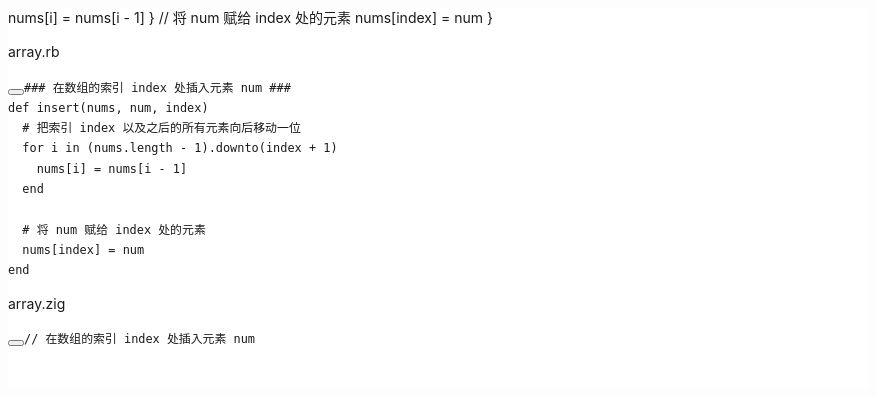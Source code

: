 <a id="__codelineno-39-5" name="__codelineno-39-5" href="#__codelineno-39-5"></a><span class="w">        </span><span class="n">nums</span><span class="o">[</span><span class="n">i</span><span class="o">]</span><span class="w"> </span><span class="o">=</span><span class="w"> </span><span class="n">nums</span><span class="o">[</span><span class="n">i</span><span class="w"> </span><span class="o">-</span><span class="w"> </span><span class="m">1</span><span class="o">]</span>
<a id="__codelineno-39-6" name="__codelineno-39-6" href="#__codelineno-39-6"></a><span class="w">    </span><span class="p">}</span>
<a id="__codelineno-39-7" name="__codelineno-39-7" href="#__codelineno-39-7"></a><span class="w">    </span><span class="c1">// 将 num 赋给 index 处的元素</span>
<a id="__codelineno-39-8" name="__codelineno-39-8" href="#__codelineno-39-8"></a><span class="w">    </span><span class="n">nums</span><span class="o">[</span><span class="n">index</span><span class="o">]</span><span class="w"> </span><span class="o">=</span><span class="w"> </span><span class="n">num</span>
<a id="__codelineno-39-9" name="__codelineno-39-9" href="#__codelineno-39-9"></a><span class="p">}</span>
</code></pre></div>
</div>
<div class="tabbed-block">
<div class="highlight"><span class="filename">array.rb</span><pre id="__code_40"><span></span><button class="md-clipboard md-icon" title="复制" data-clipboard-target="#__code_40 > code"></button><code><a id="__codelineno-40-1" name="__codelineno-40-1" href="#__codelineno-40-1"></a><span class="c1">### 在数组的索引 index 处插入元素 num ###</span>
<a id="__codelineno-40-2" name="__codelineno-40-2" href="#__codelineno-40-2"></a><span class="k">def</span><span class="w"> </span><span class="nf">insert</span><span class="p">(</span><span class="n">nums</span><span class="p">,</span><span class="w"> </span><span class="n">num</span><span class="p">,</span><span class="w"> </span><span class="n">index</span><span class="p">)</span>
<a id="__codelineno-40-3" name="__codelineno-40-3" href="#__codelineno-40-3"></a><span class="w">  </span><span class="c1"># 把索引 index 以及之后的所有元素向后移动一位</span>
<a id="__codelineno-40-4" name="__codelineno-40-4" href="#__codelineno-40-4"></a><span class="w">  </span><span class="k">for</span><span class="w"> </span><span class="n">i</span><span class="w"> </span><span class="k">in</span><span class="w"> </span><span class="p">(</span><span class="n">nums</span><span class="o">.</span><span class="n">length</span><span class="w"> </span><span class="o">-</span><span class="w"> </span><span class="mi">1</span><span class="p">)</span><span class="o">.</span><span class="n">downto</span><span class="p">(</span><span class="n">index</span><span class="w"> </span><span class="o">+</span><span class="w"> </span><span class="mi">1</span><span class="p">)</span>
<a id="__codelineno-40-5" name="__codelineno-40-5" href="#__codelineno-40-5"></a><span class="w">    </span><span class="n">nums</span><span class="o">[</span><span class="n">i</span><span class="o">]</span><span class="w"> </span><span class="o">=</span><span class="w"> </span><span class="n">nums</span><span class="o">[</span><span class="n">i</span><span class="w"> </span><span class="o">-</span><span class="w"> </span><span class="mi">1</span><span class="o">]</span>
<a id="__codelineno-40-6" name="__codelineno-40-6" href="#__codelineno-40-6"></a><span class="w">  </span><span class="k">end</span>
<a id="__codelineno-40-7" name="__codelineno-40-7" href="#__codelineno-40-7"></a>
<a id="__codelineno-40-8" name="__codelineno-40-8" href="#__codelineno-40-8"></a><span class="w">  </span><span class="c1"># 将 num 赋给 index 处的元素</span>
<a id="__codelineno-40-9" name="__codelineno-40-9" href="#__codelineno-40-9"></a><span class="w">  </span><span class="n">nums</span><span class="o">[</span><span class="n">index</span><span class="o">]</span><span class="w"> </span><span class="o">=</span><span class="w"> </span><span class="n">num</span>
<a id="__codelineno-40-10" name="__codelineno-40-10" href="#__codelineno-40-10"></a><span class="k">end</span>
</code></pre></div>
</div>
<div class="tabbed-block">
<div class="highlight"><span class="filename">array.zig</span><pre id="__code_41"><span></span><button class="md-clipboard md-icon" title="复制" data-clipboard-target="#__code_41 > code"></button><code><a id="__codelineno-41-1" name="__codelineno-41-1" href="#__codelineno-41-1"></a><span class="c1">// 在数组的索引 index 处插入元素 num</span>